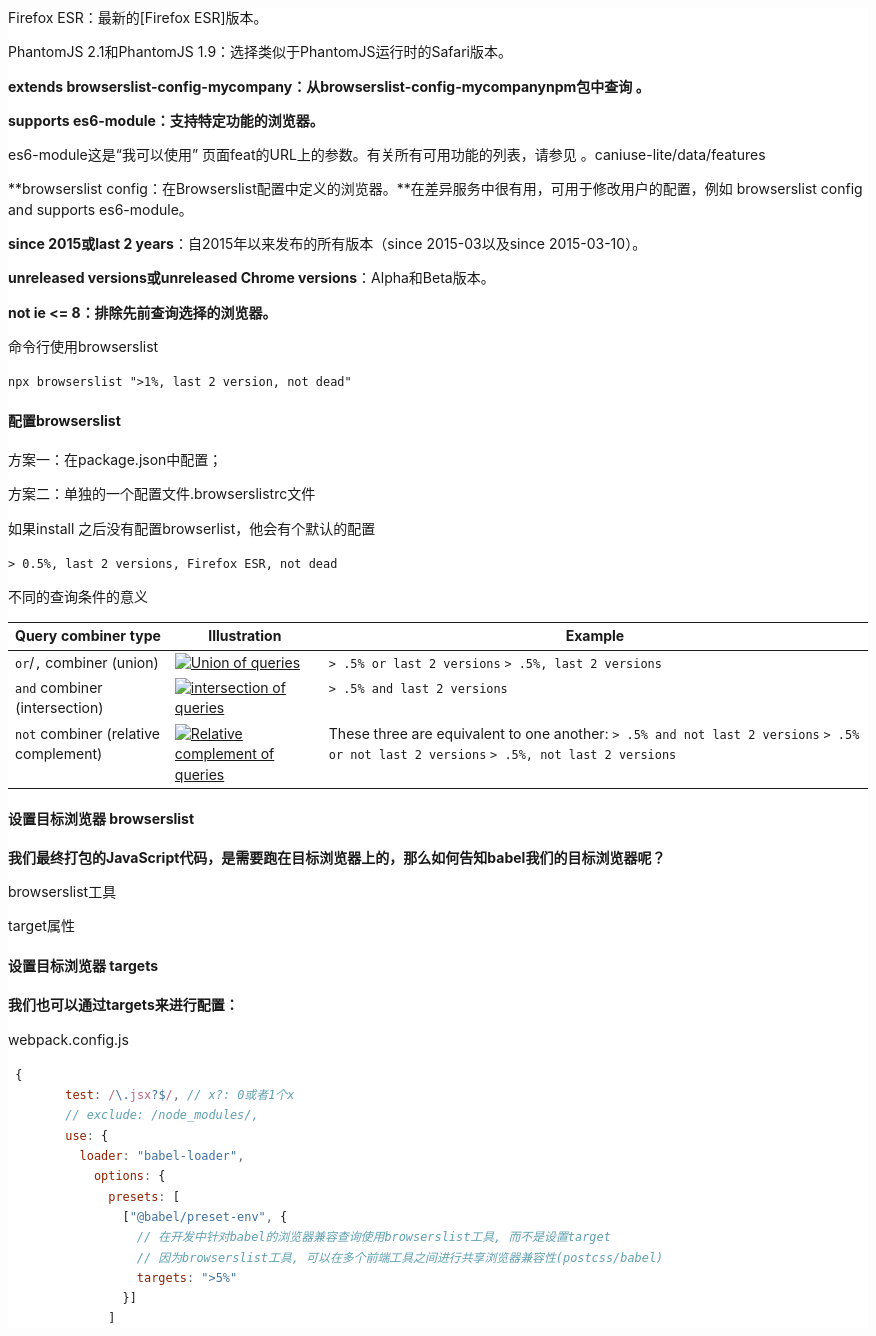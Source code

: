 Firefox ESR：最新的[Firefox ESR]版本。

PhantomJS 2.1和PhantomJS 1.9：选择类似于PhantomJS运行时的Safari版本。

**extends browserslist-config-mycompany：从browserslist-config-mycompanynpm包中查询 。** 

**supports es6-module：支持特定功能的浏览器。**

es6-module这是“我可以使用” 页面feat的URL上的参数。有关所有可用功能的列表，请参见 。caniuse-lite/data/features

**browserslist config：在Browserslist配置中定义的浏览器。**在差异服务中很有用，可用于修改用户的配置，例如 browserslist config and supports es6-module。 

**since 2015或last 2 years**：自2015年以来发布的所有版本（since 2015-03以及since 2015-03-10）。

**unreleased versions或unreleased Chrome versions**：Alpha和Beta版本。

**not ie <= 8：排除先前查询选择的浏览器。**

命令行使用browserslist

```
npx browserslist ">1%, last 2 version, not dead"
```

#### 配置browserslist

方案一：在package.json中配置；

方案二：单独的一个配置文件.browserslistrc文件

如果install 之后没有配置browserlist，他会有个默认的配置

```
> 0.5%, last 2 versions, Firefox ESR, not dead
```

不同的查询条件的意义

| Query combiner type                  | Illustration                                                 | Example                                                      |
| ------------------------------------ | ------------------------------------------------------------ | ------------------------------------------------------------ |
| `or`/`,` combiner (union)            | [![Union of queries](https://github.com/browserslist/browserslist/raw/main/img/union.svg)](https://github.com/browserslist/browserslist/blob/main/img/union.svg) | `> .5% or last 2 versions` `> .5%, last 2 versions`          |
| `and` combiner (intersection)        | [![intersection of queries](https://github.com/browserslist/browserslist/raw/main/img/intersection.svg)](https://github.com/browserslist/browserslist/blob/main/img/intersection.svg) | `> .5% and last 2 versions`                                  |
| `not` combiner (relative complement) | [![Relative complement of queries](https://github.com/browserslist/browserslist/raw/main/img/complement.svg)](https://github.com/browserslist/browserslist/blob/main/img/complement.svg) | These three are equivalent to one another: `> .5% and not last 2 versions` `> .5% or not last 2 versions` `> .5%, not last 2 versions` |

#### 设置目标浏览器 browserslist

**我们最终打包的JavaScript代码，是需要跑在目标浏览器上的，那么如何告知babel我们的目标浏览器呢？**

browserslist工具

target属性

#### 设置目标浏览器 targets

**我们也可以通过targets来进行配置：**

webpack.config.js

```js
 {
        test: /\.jsx?$/, // x?: 0或者1个x
        // exclude: /node_modules/,
        use: {
          loader: "babel-loader",
            options: {
              presets: [
                ["@babel/preset-env", {
                  // 在开发中针对babel的浏览器兼容查询使用browserslist工具, 而不是设置target
                  // 因为browserslist工具, 可以在多个前端工具之间进行共享浏览器兼容性(postcss/babel)
                  targets: ">5%"
                }]
              ]
```